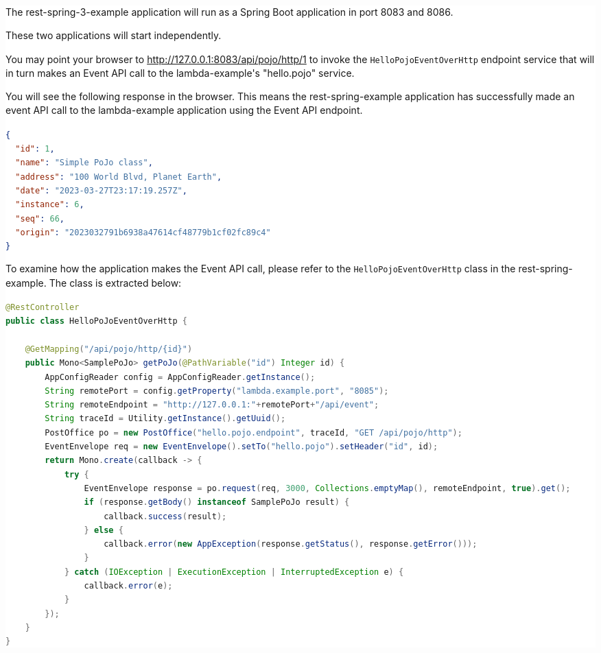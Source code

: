 The rest-spring-3-example application will run as a Spring Boot application in port 8083 and 8086.

These two applications will start independently.

You may point your browser to http://127.0.0.1:8083/api/pojo/http/1 to invoke the `HelloPojoEventOverHttp` 
endpoint service that will in turn makes an Event API call to the lambda-example's "hello.pojo" service.

You will see the following response in the browser. This means the rest-spring-example application has successfully
made an event API call to the lambda-example application using the Event API endpoint.

```json
{
  "id": 1,
  "name": "Simple PoJo class",
  "address": "100 World Blvd, Planet Earth",
  "date": "2023-03-27T23:17:19.257Z",
  "instance": 6,
  "seq": 66,
  "origin": "2023032791b6938a47614cf48779b1cf02fc89c4"
}
```

To examine how the application makes the Event API call, please refer to the `HelloPojoEventOverHttp` class
in the rest-spring-example. The class is extracted below:

```java
@RestController
public class HelloPoJoEventOverHttp {

    @GetMapping("/api/pojo/http/{id}")
    public Mono<SamplePoJo> getPoJo(@PathVariable("id") Integer id) {
        AppConfigReader config = AppConfigReader.getInstance();
        String remotePort = config.getProperty("lambda.example.port", "8085");
        String remoteEndpoint = "http://127.0.0.1:"+remotePort+"/api/event";
        String traceId = Utility.getInstance().getUuid();
        PostOffice po = new PostOffice("hello.pojo.endpoint", traceId, "GET /api/pojo/http");
        EventEnvelope req = new EventEnvelope().setTo("hello.pojo").setHeader("id", id);
        return Mono.create(callback -> {
            try {
                EventEnvelope response = po.request(req, 3000, Collections.emptyMap(), remoteEndpoint, true).get();
                if (response.getBody() instanceof SamplePoJo result) {
                    callback.success(result);
                } else {
                    callback.error(new AppException(response.getStatus(), response.getError()));
                }
            } catch (IOException | ExecutionException | InterruptedException e) {
                callback.error(e);
            }
        });
    }
}
```
